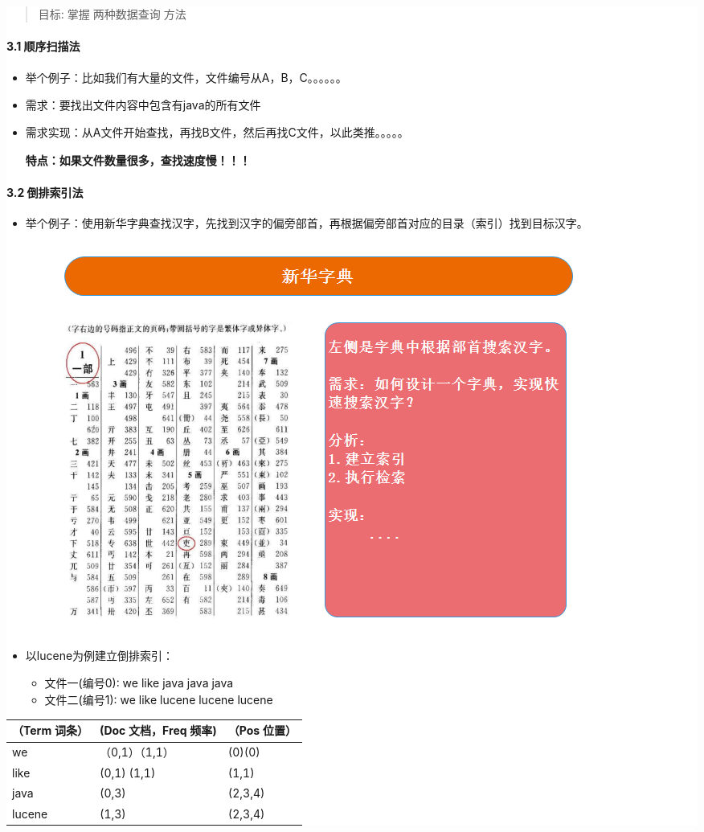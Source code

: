 > 目标: 掌握 两种数据查询 方法

#### 3.1 顺序扫描法

+ 举个例子：比如我们有大量的文件，文件编号从A，B，C。。。。。。

+ 需求：要找出文件内容中包含有java的所有文件

+ 需求实现：从A文件开始查找，再找B文件，然后再找C文件，以此类推。。。。。

  **特点：如果文件数量很多，查找速度慢！！！**

  

#### 3.2 倒排索引法

+ 举个例子：使用新华字典查找汉字，先找到汉字的偏旁部首，再根据偏旁部首对应的目录（索引）找到目标汉字。

  ![](https://raw.githubusercontent.com/Kid-On-The-Road/Resources/main/笔记图片/Lucene/1552028373084.png) 

+ 以lucene为例建立倒排索引：

  + 文件一(编号0): we like java java java
  + 文件二(编号1): we like lucene lucene lucene

| （Term 词条） | (Doc 文档，Freq 频率) | （Pos 位置） |
| ------------- | --------------------- | ------------ |
| we            | （0,1）（1,1）        | (0)(0)       |
| like          | (0,1) (1,1)           | (1,1)        |
| java          | (0,3)                 | (2,3,4)      |
| lucene        | (1,3)                 | (2,3,4)      |
